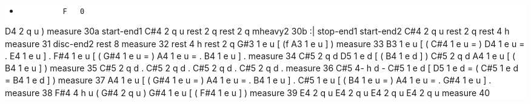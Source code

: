 *               F   0
D4     2        q     u        )
measure 30a                      start-end1
C#4    2        q     u
rest   2        q
rest   2        q
mheavy2 30b                      :|   stop-end1 start-end2
C#4    2        q     u
rest   2        q
rest   4        h
measure 31                       disc-end2
rest   8
measure 32
rest   4        h
rest   2        q
G#3    1        e     u  [     (f
A3     1        e     u  ]     )
measure 33
B3     1        e     u  [     (
C#4    1        e     u  =     )
D4     1        e     u  =      .
E4     1        e     u  ]      .
F#4    1        e     u  [     (
G#4    1        e     u  =     )
A4     1        e     u  =      .
B4     1        e     u  ]      .
measure 34
C#5    2        q     d
D5     1        e     d  [     (
B4     1        e     d  ]     )
C#5    2        q     d
A4     1        e     u  [     (
B4     1        e     u  ]     )
measure 35
C#5    2        q     d         .
C#5    2        q     d         .
C#5    2        q     d         .
C#5    2        q     d         .
measure 36
C#5    4-       h     d        -
C#5    1        e     d  [
D5     1        e     d  =     (
C#5    1        e     d  =
B4     1        e     d  ]     )
measure 37
A4     1        e     u  [     (
G#4    1        e     u  =     )
A4     1        e     u  =      .
B4     1        e     u  ]      .
C#5    1        e     u  [     (
B4     1        e     u  =     )
A4     1        e     u  =      .
G#4    1        e     u  ]      .
measure 38
F#4    4        h     u        (
G#4    2        q     u        )
G#4    1        e     u  [     (
F#4    1        e     u  ]     )
measure 39
E4     2        q     u
E4     2        q     u
E4     2        q     u
E4     2        q     u
measure 40